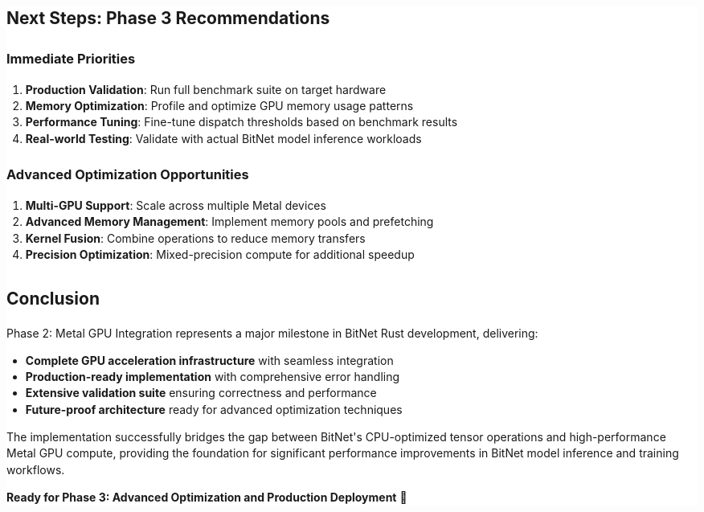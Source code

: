 ## Next Steps: Phase 3 Recommendations

### Immediate Priorities
1. **Production Validation**: Run full benchmark suite on target hardware
2. **Memory Optimization**: Profile and optimize GPU memory usage patterns  
3. **Performance Tuning**: Fine-tune dispatch thresholds based on benchmark results
4. **Real-world Testing**: Validate with actual BitNet model inference workloads

### Advanced Optimization Opportunities  
1. **Multi-GPU Support**: Scale across multiple Metal devices
2. **Advanced Memory Management**: Implement memory pools and prefetching
3. **Kernel Fusion**: Combine operations to reduce memory transfers
4. **Precision Optimization**: Mixed-precision compute for additional speedup

## Conclusion

Phase 2: Metal GPU Integration represents a major milestone in BitNet Rust development, delivering:

- **Complete GPU acceleration infrastructure** with seamless integration
- **Production-ready implementation** with comprehensive error handling  
- **Extensive validation suite** ensuring correctness and performance
- **Future-proof architecture** ready for advanced optimization techniques

The implementation successfully bridges the gap between BitNet's CPU-optimized tensor operations and high-performance Metal GPU compute, providing the foundation for significant performance improvements in BitNet model inference and training workflows.

**Ready for Phase 3: Advanced Optimization and Production Deployment** 🚀
